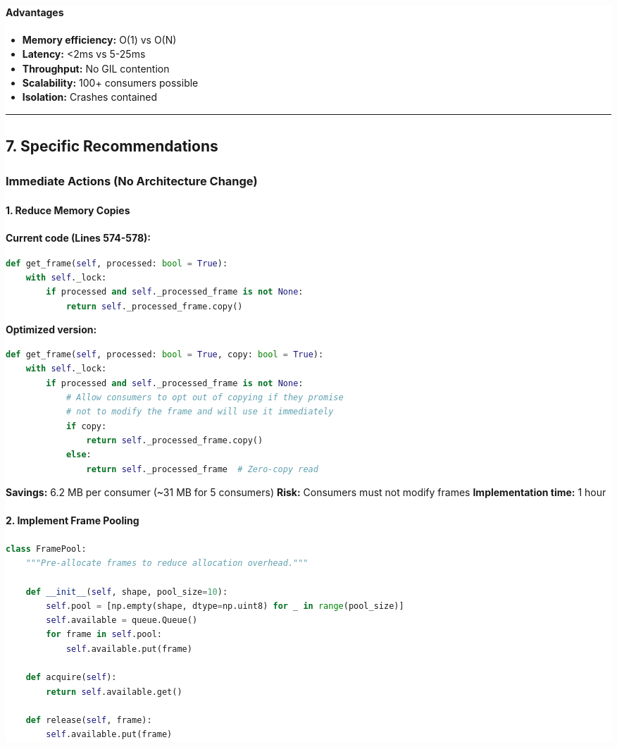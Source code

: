 #### Advantages
- **Memory efficiency:** O(1) vs O(N)
- **Latency:** <2ms vs 5-25ms
- **Throughput:** No GIL contention
- **Scalability:** 100+ consumers possible
- **Isolation:** Crashes contained

---

## 7. Specific Recommendations

### Immediate Actions (No Architecture Change)

#### 1. Reduce Memory Copies
**Current code (Lines 574-578):**
```python
def get_frame(self, processed: bool = True):
    with self._lock:
        if processed and self._processed_frame is not None:
            return self._processed_frame.copy()
```

**Optimized version:**
```python
def get_frame(self, processed: bool = True, copy: bool = True):
    with self._lock:
        if processed and self._processed_frame is not None:
            # Allow consumers to opt out of copying if they promise
            # not to modify the frame and will use it immediately
            if copy:
                return self._processed_frame.copy()
            else:
                return self._processed_frame  # Zero-copy read
```

**Savings:** 6.2 MB per consumer (~31 MB for 5 consumers)
**Risk:** Consumers must not modify frames
**Implementation time:** 1 hour

#### 2. Implement Frame Pooling
```python
class FramePool:
    """Pre-allocate frames to reduce allocation overhead."""

    def __init__(self, shape, pool_size=10):
        self.pool = [np.empty(shape, dtype=np.uint8) for _ in range(pool_size)]
        self.available = queue.Queue()
        for frame in self.pool:
            self.available.put(frame)

    def acquire(self):
        return self.available.get()

    def release(self, frame):
        self.available.put(frame)
```
